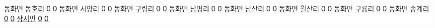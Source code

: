 
  <tr class="item">
    <td><a href="4688033022.html">동화면 동호리</a></td>
    <td><a href="4688033022.html">0</a></td>
    <td><a href="4688033022.html">0</a></td>
  </tr>
    

  <tr class="item">
    <td><a href="4688033023.html">동화면 서양리</a></td>
    <td><a href="4688033023.html">0</a></td>
    <td><a href="4688033023.html">0</a></td>
  </tr>
    

  <tr class="item">
    <td><a href="4688033024.html">동화면 구림리</a></td>
    <td><a href="4688033024.html">0</a></td>
    <td><a href="4688033024.html">0</a></td>
  </tr>
    

  <tr class="item">
    <td><a href="4688033025.html">동화면 남평리</a></td>
    <td><a href="4688033025.html">0</a></td>
    <td><a href="4688033025.html">0</a></td>
  </tr>
    

  <tr class="item">
    <td><a href="4688033026.html">동화면 남산리</a></td>
    <td><a href="4688033026.html">0</a></td>
    <td><a href="4688033026.html">0</a></td>
  </tr>
    

  <tr class="item">
    <td><a href="4688033027.html">동화면 월산리</a></td>
    <td><a href="4688033027.html">0</a></td>
    <td><a href="4688033027.html">0</a></td>
  </tr>
    

  <tr class="item">
    <td><a href="4688033028.html">동화면 구룡리</a></td>
    <td><a href="4688033028.html">0</a></td>
    <td><a href="4688033028.html">0</a></td>
  </tr>
    

  <tr class="item">
    <td><a href="4688033029.html">동화면 송계리</a></td>
    <td><a href="4688033029.html">0</a></td>
    <td><a href="4688033029.html">0</a></td>
  </tr>
    

  <tr class="item">
    <td><a href="4688034000.html">삼서면</a></td>
    <td><a href="4688034000.html">0</a></td>
    <td><a href="4688034000.html">0</a></td>
  </tr>
    